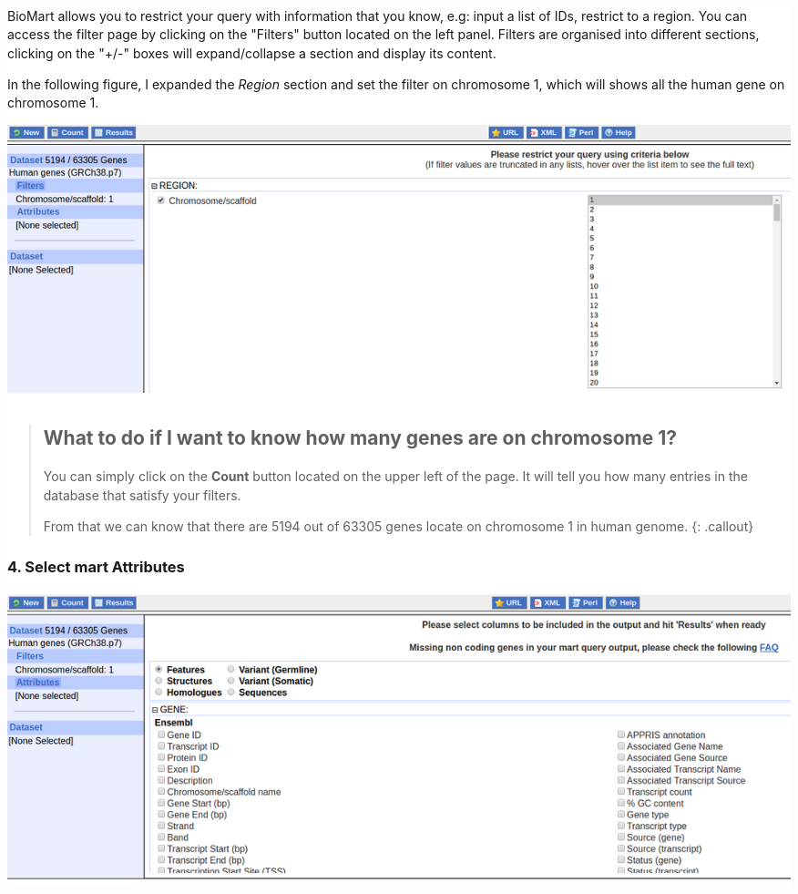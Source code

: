 BioMart allows you to restrict your query with information that you know, e.g: input a list of IDs, restrict to a region. You can access the filter page by clicking on the "Filters" button located on the left panel. Filters are organised into different sections, clicking on the "+/-" boxes will expand/collapse a section and display its content.

In the following figure, I expanded the *Region* section and set the filter on chromosome 1, which will shows all the human gene on chromosome 1.

![biomart3_2](../fig/biomart_3_2.png)

> ## What to do if I want to know how many genes are on chromosome 1?
> You can simply click on the **Count** button located on the upper left of the page. It will tell you how many entries in the database that satisfy your filters.
>
> From that we can know that there are 5194 out of 63305 genes locate on chromosome 1 in human genome.
{: .callout}


### 4. Select mart Attributes

![biomart4](../fig/biomart_4.png)
